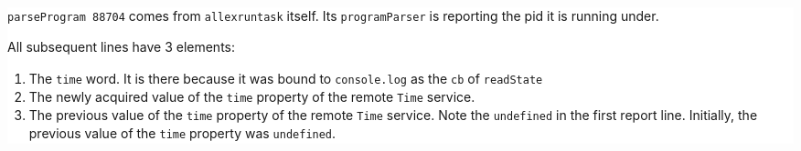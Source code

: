 `parseProgram 88704` comes from `allexruntask` itself. Its `programParser` is reporting the pid it is running under.

All subsequent lines have 3 elements:

1. The `time` word. It is there because it was bound to `console.log` as the `cb` of `readState`
2. The newly acquired value of the `time` property of the remote `Time` service.
3. The previous value of the `time` property of the remote `Time` service. Note the `undefined` in the first report line. Initially, the previous value of the `time` property was `undefined`.



